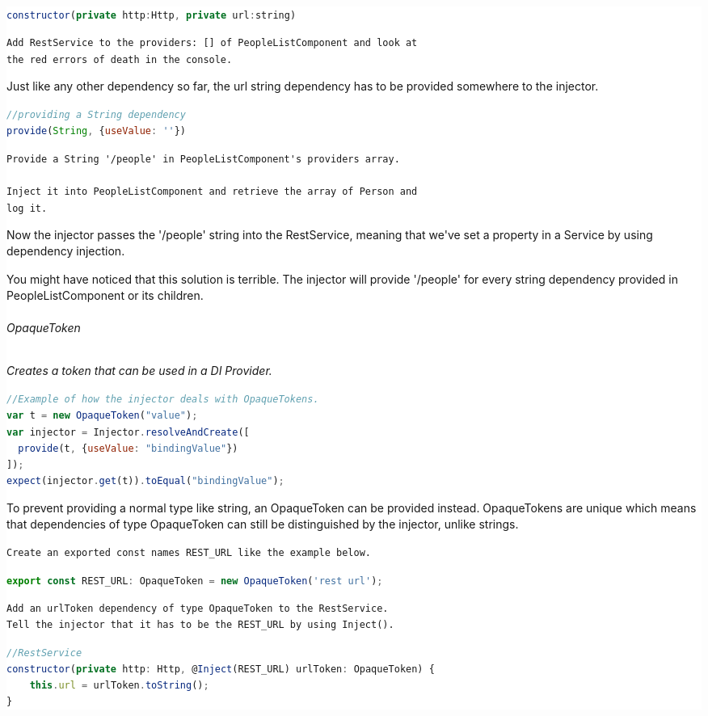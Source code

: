 ```javascript
constructor(private http:Http, private url:string)
```

```
Add RestService to the providers: [] of PeopleListComponent and look at
the red errors of death in the console.
```
Just like any other dependency so far, the url string dependency has to be provided
somewhere to the injector.

```javascript
//providing a String dependency
provide(String, {useValue: ''})
```

```
Provide a String '/people' in PeopleListComponent's providers array.

Inject it into PeopleListComponent and retrieve the array of Person and
log it.
```

Now the injector passes the '/people' string into the RestService, meaning that we've set a
property in a Service by using dependency injection.

You might have noticed that this solution is terrible. The injector
will provide '/people' for every string dependency provided in PeopleListComponent or its children.

###### OpaqueToken
_Creates a token that can be used in a DI Provider._
```javascript
//Example of how the injector deals with OpaqueTokens.
var t = new OpaqueToken("value");
var injector = Injector.resolveAndCreate([
  provide(t, {useValue: "bindingValue"})
]);
expect(injector.get(t)).toEqual("bindingValue");
```

To prevent providing a normal type like string, an OpaqueToken can be provided instead.
OpaqueTokens are unique which means that dependencies of type OpaqueToken can still
be distinguished by the injector, unlike strings.

```
Create an exported const names REST_URL like the example below.
```

```javascript
export const REST_URL: OpaqueToken = new OpaqueToken('rest url');
```

```
Add an urlToken dependency of type OpaqueToken to the RestService.
Tell the injector that it has to be the REST_URL by using Inject().
```

```javascript
//RestService
constructor(private http: Http, @Inject(REST_URL) urlToken: OpaqueToken) {
    this.url = urlToken.toString();
}
```
